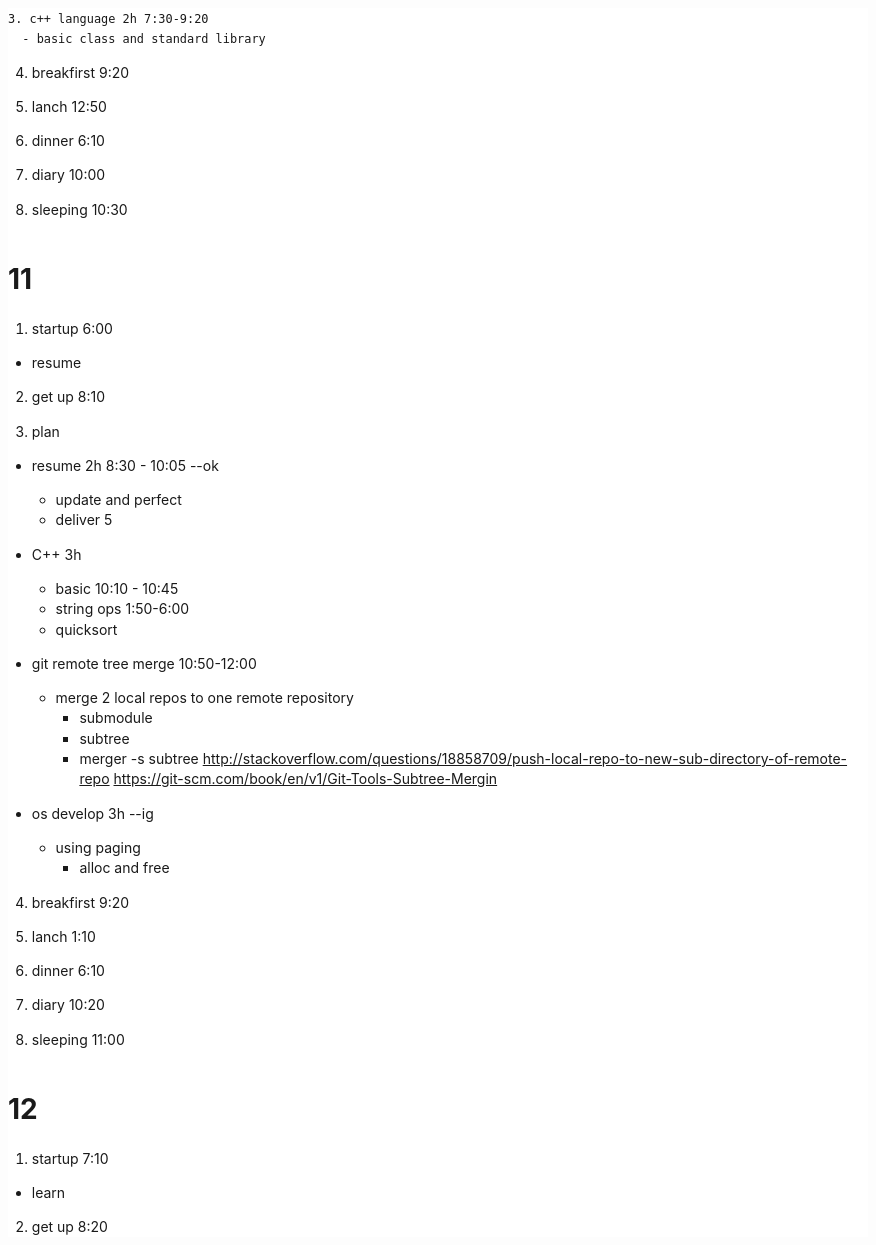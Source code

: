     3. c++ language 2h 7:30-9:20
      - basic class and standard library

4. breakfirst 9:20

5. lanch 12:50

6. dinner 6:10

7. diary 10:00

8. sleeping 10:30

# 11
1. startup 6:00
  - resume

2. get up 8:10

3. plan
  - resume 2h 8:30 - 10:05  --ok
    - update and perfect
    - deliver 5

  - C++ 3h  
    - basic 10:10 - 10:45
    - string ops 1:50-6:00
    - quicksort 

  - git remote tree merge  10:50-12:00
    - merge 2 local repos to one remote repository
      - submodule
      - subtree
      - merger -s subtree
      http://stackoverflow.com/questions/18858709/push-local-repo-to-new-sub-directory-of-remote-repo
      https://git-scm.com/book/en/v1/Git-Tools-Subtree-Mergin

  - os develop 3h --ig
    - using paging
      - alloc and free

4. breakfirst 9:20

5. lanch 1:10

6. dinner 6:10

7. diary 10:20

8. sleeping 11:00

# 12
1. startup 7:10
  - learn

2. get up 8:20
